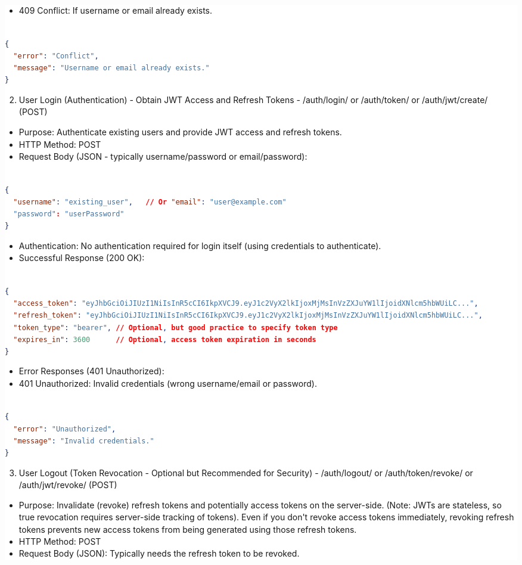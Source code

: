 - 409 Conflict: If username or email already exists.

```JSON

{
  "error": "Conflict",
  "message": "Username or email already exists."
}
```

2. User Login (Authentication) - Obtain JWT Access and Refresh Tokens - /auth/login/ or /auth/token/ or /auth/jwt/create/ (POST)

- Purpose: Authenticate existing users and provide JWT access and refresh tokens.
- HTTP Method: POST
- Request Body (JSON - typically username/password or email/password):

```JSON

{
  "username": "existing_user",   // Or "email": "user@example.com"
  "password": "userPassword"
}
```

- Authentication: No authentication required for login itself (using credentials to authenticate).
- Successful Response (200 OK):

```JSON

{
  "access_token": "eyJhbGciOiJIUzI1NiIsInR5cCI6IkpXVCJ9.eyJ1c2VyX2lkIjoxMjMsInVzZXJuYW1lIjoidXNlcm5hbWUiLC...",
  "refresh_token": "eyJhbGciOiJIUzI1NiIsInR5cCI6IkpXVCJ9.eyJ1c2VyX2lkIjoxMjMsInVzZXJuYW1lIjoidXNlcm5hbWUiLC...",
  "token_type": "bearer", // Optional, but good practice to specify token type
  "expires_in": 3600      // Optional, access token expiration in seconds
}
```

- Error Responses (401 Unauthorized):
- 401 Unauthorized: Invalid credentials (wrong username/email or password).

```JSON

{
  "error": "Unauthorized",
  "message": "Invalid credentials."
}
```

3. User Logout (Token Revocation - Optional but Recommended for Security) - /auth/logout/ or /auth/token/revoke/ or /auth/jwt/revoke/ (POST)

- Purpose: Invalidate (revoke) refresh tokens and potentially access tokens on the server-side. (Note: JWTs are stateless, so true revocation requires server-side tracking of tokens). Even if you don't revoke access tokens immediately, revoking refresh tokens prevents new access tokens from being generated using those refresh tokens.
- HTTP Method: POST
- Request Body (JSON): Typically needs the refresh token to be revoked.
